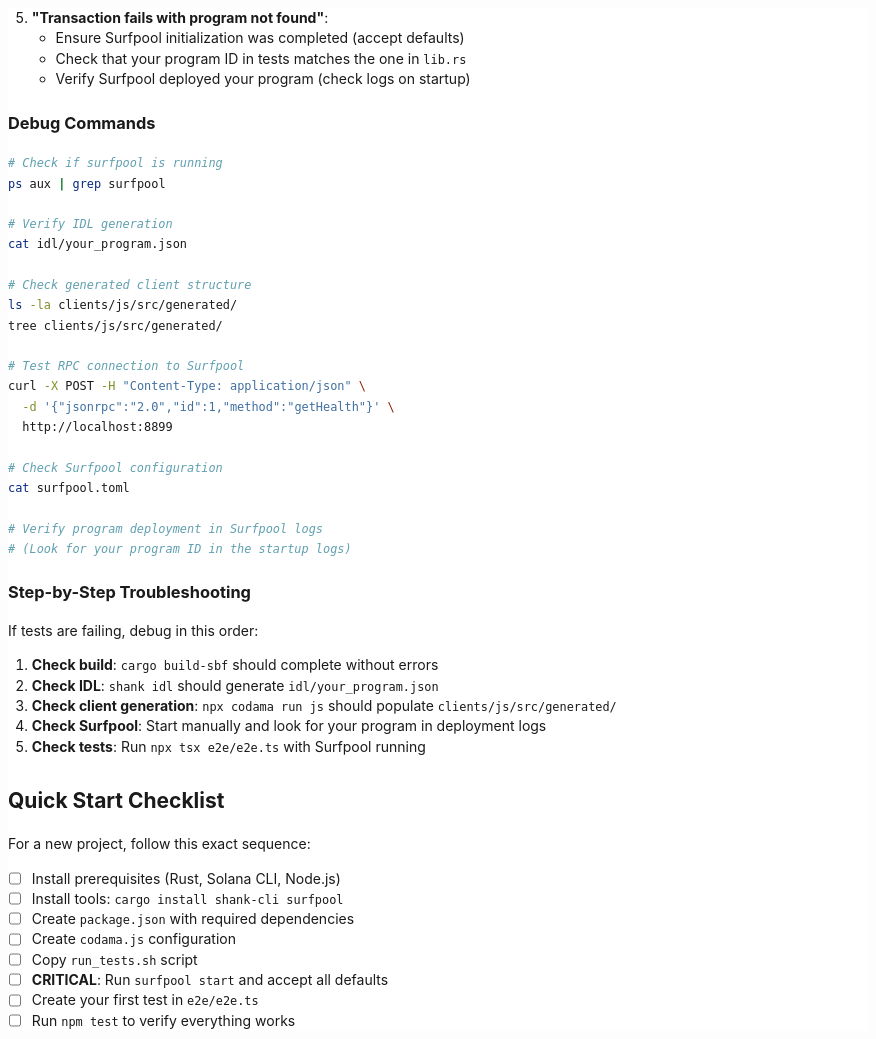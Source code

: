 5. **"Transaction fails with program not found"**: 
   - Ensure Surfpool initialization was completed (accept defaults)
   - Check that your program ID in tests matches the one in `lib.rs`
   - Verify Surfpool deployed your program (check logs on startup)

### Debug Commands

```bash
# Check if surfpool is running
ps aux | grep surfpool

# Verify IDL generation
cat idl/your_program.json

# Check generated client structure
ls -la clients/js/src/generated/
tree clients/js/src/generated/

# Test RPC connection to Surfpool
curl -X POST -H "Content-Type: application/json" \
  -d '{"jsonrpc":"2.0","id":1,"method":"getHealth"}' \
  http://localhost:8899

# Check Surfpool configuration
cat surfpool.toml

# Verify program deployment in Surfpool logs
# (Look for your program ID in the startup logs)
```

### Step-by-Step Troubleshooting

If tests are failing, debug in this order:

1. **Check build**: `cargo build-sbf` should complete without errors
2. **Check IDL**: `shank idl` should generate `idl/your_program.json`
3. **Check client generation**: `npx codama run js` should populate `clients/js/src/generated/`
4. **Check Surfpool**: Start manually and look for your program in deployment logs
5. **Check tests**: Run `npx tsx e2e/e2e.ts` with Surfpool running

## Quick Start Checklist

For a new project, follow this exact sequence:

- [ ] Install prerequisites (Rust, Solana CLI, Node.js)
- [ ] Install tools: `cargo install shank-cli surfpool`
- [ ] Create `package.json` with required dependencies
- [ ] Create `codama.js` configuration
- [ ] Copy `run_tests.sh` script
- [ ] **CRITICAL**: Run `surfpool start` and accept all defaults
- [ ] Create your first test in `e2e/e2e.ts`
- [ ] Run `npm test` to verify everything works
